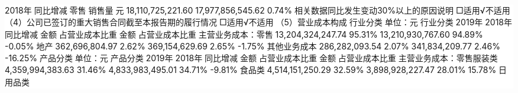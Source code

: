 2018年
同比增减
零售
销售量
元
18,110,725,221.60
17,977,856,545.62
0.74%
相关数据同比发生变动30%以上的原因说明
□适用√不适用
（4）公司已签订的重大销售合同截至本报告期的履行情况
□适用√不适用
（5）营业成本构成
行业分类
单位：元
行业分类
2019年
2018年
同比增减
金额
占营业成本比重
金额
占营业成本比重
主营业务成本：零售
13,204,324,247.74
95.31%
13,210,930,767.60
94.89%
-0.05%
地产
362,696,804.97
2.62%
369,154,629.69
2.65%
-1.75%
其他业务成本
286,282,093.54
2.07%
341,834,209.77
2.46%
-16.25%
产品分类
单位：元
产品分类
2019年
2018年
同比增减
金额
占营业成本比重
金额
占营业成本比重
主营业务成本：零售服装类
4,359,994,383.63
31.46%
4,833,983,495.01
34.71%
-9.81%
食品类
4,514,151,250.29
32.59%
3,898,928,227.47
28.01%
15.78%
日用品类